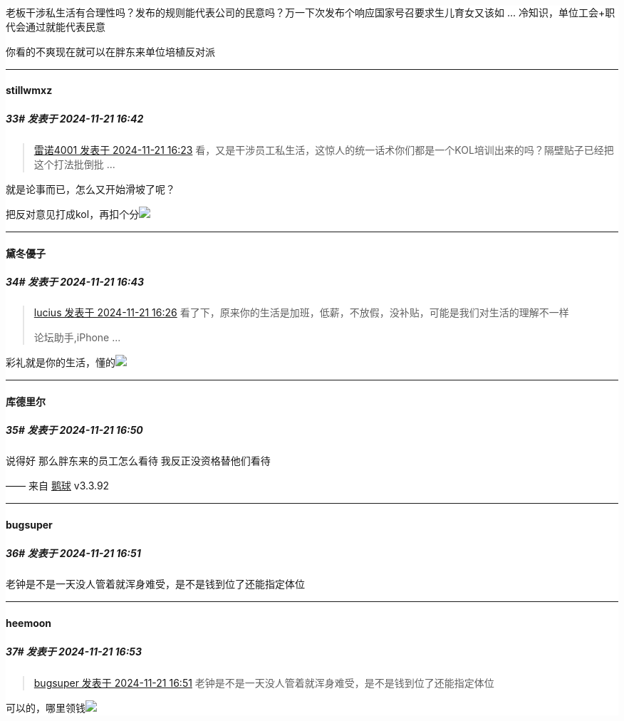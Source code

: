老板干涉私生活有合理性吗？发布的规则能代表公司的民意吗？万一下次发布个响应国家号召要求生儿育女又该如 ...</blockquote>
冷知识，单位工会+职代会通过就能代表民意

你看的不爽现在就可以在胖东来单位培植反对派

*****

####  stillwmxz  
##### 33#       发表于 2024-11-21 16:42

<blockquote><a href="httphttps://bbs.saraba1st.com/2b/forum.php?mod=redirect&amp;goto=findpost&amp;pid=66746263&amp;ptid=2207691" target="_blank">雷诺4001 发表于 2024-11-21 16:23</a>
看，又是干涉员工私生活，这惊人的统一话术你们都是一个KOL培训出来的吗？隔壁贴子已经把这个打法批倒批 ...</blockquote>
就是论事而已，怎么又开始滑坡了呢？

把反对意见打成kol，再扣个分<img src="https://static.saraba1st.com/image/smiley/face2017/037.png" referrerpolicy="no-referrer">

*****

####  黛冬優子  
##### 34#       发表于 2024-11-21 16:43

<blockquote><a href="httphttps://bbs.saraba1st.com/2b/forum.php?mod=redirect&amp;goto=findpost&amp;pid=66746305&amp;ptid=2207691" target="_blank">lucius 发表于 2024-11-21 16:26</a>
看了下，原来你的生活是加班，低薪，不放假，没补贴，可能是我们对生活的理解不一样

论坛助手,iPhone ...</blockquote>
彩礼就是你的生活，懂的<img src="https://static.saraba1st.com/image/smiley/face2017/048.png" referrerpolicy="no-referrer">

*****

####  库德里尔  
##### 35#       发表于 2024-11-21 16:50

说得好
那么胖东来的员工怎么看待
我反正没资格替他们看待

—— 来自 [鹅球](https://www.pgyer.com/GcUxKd4w) v3.3.92

*****

####  bugsuper  
##### 36#       发表于 2024-11-21 16:51

老钟是不是一天没人管着就浑身难受，是不是钱到位了还能指定体位

*****

####  heemoon  
##### 37#       发表于 2024-11-21 16:53

<blockquote><a href="httphttps://bbs.saraba1st.com/2b/forum.php?mod=redirect&amp;goto=findpost&amp;pid=66746538&amp;ptid=2207691" target="_blank">bugsuper 发表于 2024-11-21 16:51</a>
老钟是不是一天没人管着就浑身难受，是不是钱到位了还能指定体位</blockquote>
可以的，哪里领钱<img src="https://static.saraba1st.com/image/smiley/face2017/047.png" referrerpolicy="no-referrer">
